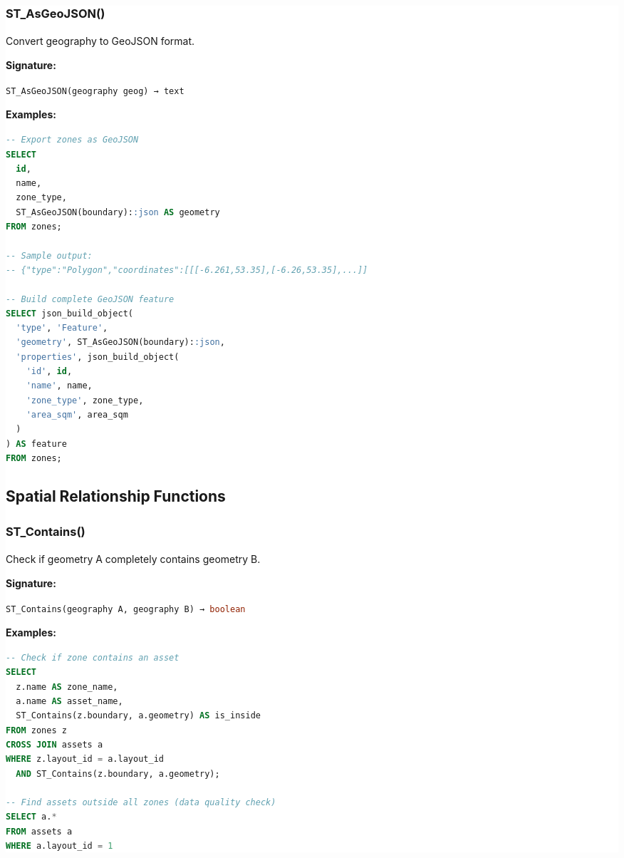 ```sql
```

### ST_AsGeoJSON()

Convert geography to GeoJSON format.

**Signature:**
```sql
ST_AsGeoJSON(geography geog) → text
```

**Examples:**

```sql
-- Export zones as GeoJSON
SELECT 
  id,
  name,
  zone_type,
  ST_AsGeoJSON(boundary)::json AS geometry
FROM zones;

-- Sample output:
-- {"type":"Polygon","coordinates":[[[-6.261,53.35],[-6.26,53.35],...]]

-- Build complete GeoJSON feature
SELECT json_build_object(
  'type', 'Feature',
  'geometry', ST_AsGeoJSON(boundary)::json,
  'properties', json_build_object(
    'id', id,
    'name', name,
    'zone_type', zone_type,
    'area_sqm', area_sqm
  )
) AS feature
FROM zones;
```

## Spatial Relationship Functions

### ST_Contains()

Check if geometry A completely contains geometry B.

**Signature:**
```sql
ST_Contains(geography A, geography B) → boolean
```

**Examples:**

```sql
-- Check if zone contains an asset
SELECT 
  z.name AS zone_name,
  a.name AS asset_name,
  ST_Contains(z.boundary, a.geometry) AS is_inside
FROM zones z
CROSS JOIN assets a
WHERE z.layout_id = a.layout_id
  AND ST_Contains(z.boundary, a.geometry);

-- Find assets outside all zones (data quality check)
SELECT a.*
FROM assets a
WHERE a.layout_id = 1
```